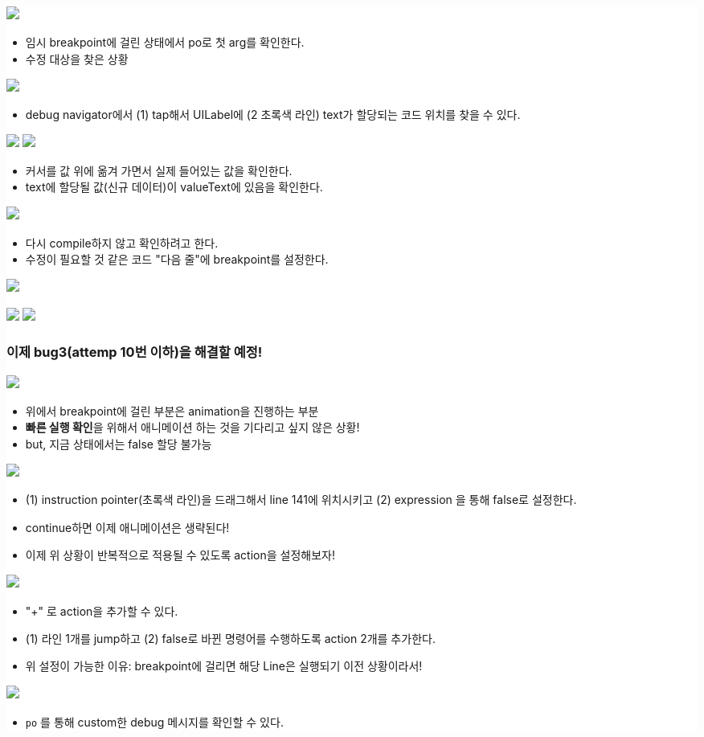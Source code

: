 ![](https://i.imgur.com/yIDGAfF.jpg)

* 임시 breakpoint에 걸린 상태에서 po로 첫 arg를 확인한다.
* 수정 대상을 찾은 상황


![](https://i.imgur.com/ZlZCHBF.jpg)

* debug navigator에서 (1) tap해서 UILabel에 (2 초록색 라인) text가 할당되는 코드 위치를 찾을 수 있다.

![](https://i.imgur.com/z816xm6.png)
![](https://i.imgur.com/diVGCIE.png)

* 커서를 값 위에 옮겨 가면서 실제 들어있는 값을 확인한다.
* text에 할당될 값(신규 데이터)이 valueText에 있음을 확인한다.

![](https://i.imgur.com/MZqOh5M.png)

* 다시 compile하지 않고 확인하려고 한다.
* 수정이 필요할 것 같은 코드 "다음 줄"에 breakpoint를 설정한다.

![](https://i.imgur.com/qgEdGuk.png)

<img src="https://i.imgur.com/IrRtprV.png" height="500">
<img src="https://i.imgur.com/8Ujs87T.png" height="500">

### 이제 bug3(attemp 10번 이하)을 해결할 예정!

![](https://i.imgur.com/a8DlkDN.png)

* 위에서 breakpoint에 걸린 부분은 animation을 진행하는 부분
* **빠른 실행 확인**을 위해서 애니메이션 하는 것을 기다리고 싶지 않은 상황!
* but, 지금 상태에서는 false 할당 불가능

![](https://i.imgur.com/C9JXk0r.png)

* (1) instruction pointer(초록색 라인)을 드래그해서 line 141에 위치시키고 (2) expression 을 통해 false로 설정한다.
* continue하면 이제 애니메이션은 생략된다!

* 이제 위 상황이 반복적으로 적용될 수 있도록 action을 설정해보자!

![](https://i.imgur.com/8wWIhPH.jpg)


* "+" 로 action을 추가할 수 있다.
* (1) 라인 1개를 jump하고 (2) false로 바뀐 명령어를 수행하도록 action 2개를 추가한다.

* 위 설정이 가능한 이유: breakpoint에 걸리면 해당 Line은 실행되기 이전 상황이라서!


![](https://i.imgur.com/Z4XzAym.png)

* `po` 를 통해 custom한 debug 메시지를 확인할 수 있다.
